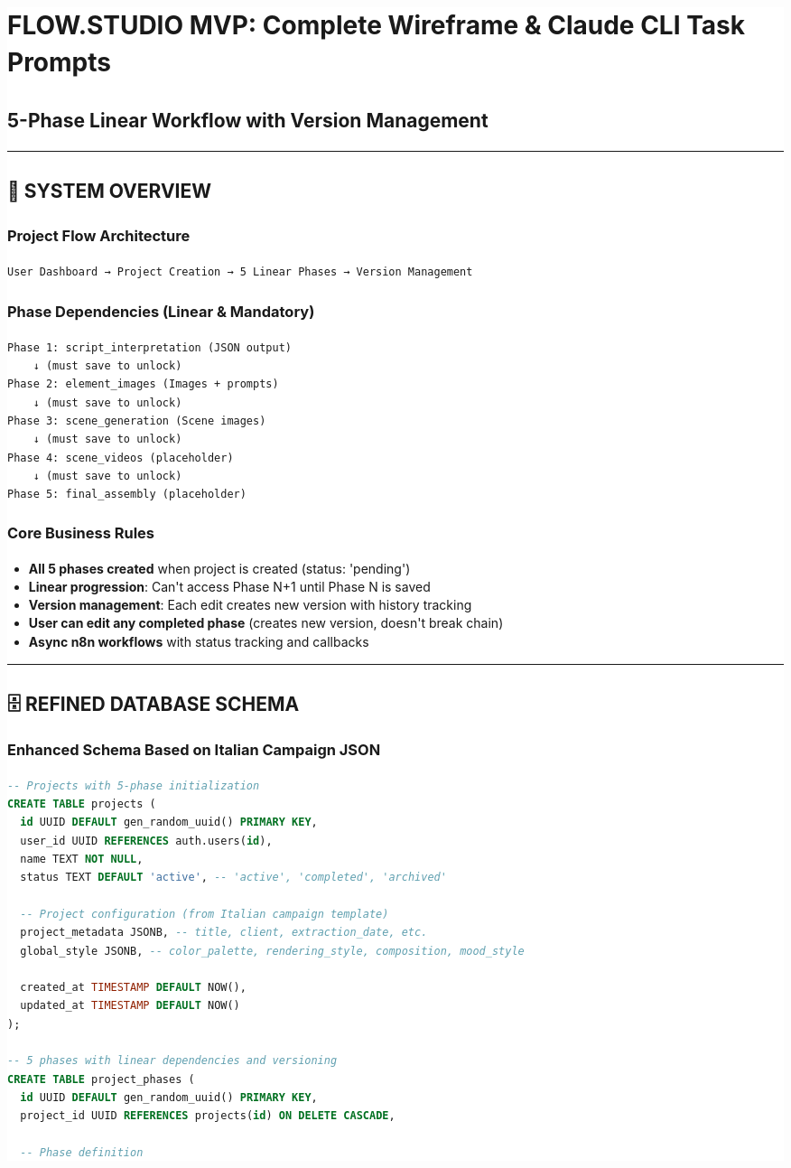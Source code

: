 # FLOW.STUDIO MVP: Complete Wireframe & Claude CLI Task Prompts
## 5-Phase Linear Workflow with Version Management

---

## 🎯 **SYSTEM OVERVIEW**

### **Project Flow Architecture**
```
User Dashboard → Project Creation → 5 Linear Phases → Version Management
```

### **Phase Dependencies (Linear & Mandatory)**
```
Phase 1: script_interpretation (JSON output) 
    ↓ (must save to unlock)
Phase 2: element_images (Images + prompts)
    ↓ (must save to unlock)  
Phase 3: scene_generation (Scene images)
    ↓ (must save to unlock)
Phase 4: scene_videos (placeholder)
    ↓ (must save to unlock)
Phase 5: final_assembly (placeholder)
```

### **Core Business Rules**
- **All 5 phases created** when project is created (status: 'pending')
- **Linear progression**: Can't access Phase N+1 until Phase N is saved
- **Version management**: Each edit creates new version with history tracking
- **User can edit any completed phase** (creates new version, doesn't break chain)
- **Async n8n workflows** with status tracking and callbacks

---

## 🗄️ **REFINED DATABASE SCHEMA**

### **Enhanced Schema Based on Italian Campaign JSON**
```sql
-- Projects with 5-phase initialization
CREATE TABLE projects (
  id UUID DEFAULT gen_random_uuid() PRIMARY KEY,
  user_id UUID REFERENCES auth.users(id),
  name TEXT NOT NULL,
  status TEXT DEFAULT 'active', -- 'active', 'completed', 'archived'
  
  -- Project configuration (from Italian campaign template)
  project_metadata JSONB, -- title, client, extraction_date, etc.
  global_style JSONB, -- color_palette, rendering_style, composition, mood_style
  
  created_at TIMESTAMP DEFAULT NOW(),
  updated_at TIMESTAMP DEFAULT NOW()
);

-- 5 phases with linear dependencies and versioning
CREATE TABLE project_phases (
  id UUID DEFAULT gen_random_uuid() PRIMARY KEY,
  project_id UUID REFERENCES projects(id) ON DELETE CASCADE,
  
  -- Phase definition
```